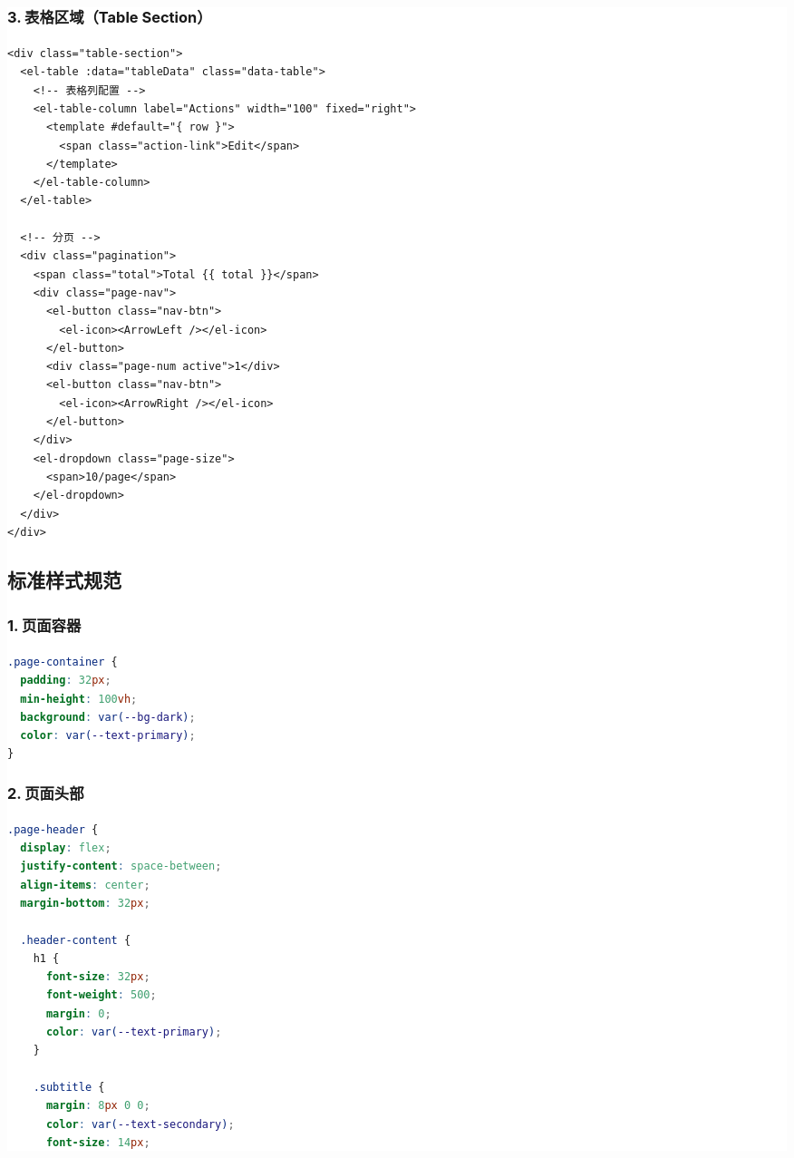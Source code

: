 ### 3. 表格区域（Table Section）
```vue
<div class="table-section">
  <el-table :data="tableData" class="data-table">
    <!-- 表格列配置 -->
    <el-table-column label="Actions" width="100" fixed="right">
      <template #default="{ row }">
        <span class="action-link">Edit</span>
      </template>
    </el-table-column>
  </el-table>
  
  <!-- 分页 -->
  <div class="pagination">
    <span class="total">Total {{ total }}</span>
    <div class="page-nav">
      <el-button class="nav-btn">
        <el-icon><ArrowLeft /></el-icon>
      </el-button>
      <div class="page-num active">1</div>
      <el-button class="nav-btn">
        <el-icon><ArrowRight /></el-icon>
      </el-button>
    </div>
    <el-dropdown class="page-size">
      <span>10/page</span>
    </el-dropdown>
  </div>
</div>
```

## 标准样式规范

### 1. 页面容器
```scss
.page-container {
  padding: 32px;
  min-height: 100vh;
  background: var(--bg-dark);
  color: var(--text-primary);
}
```

### 2. 页面头部
```scss
.page-header {
  display: flex;
  justify-content: space-between;
  align-items: center;
  margin-bottom: 32px;

  .header-content {
    h1 {
      font-size: 32px;
      font-weight: 500;
      margin: 0;
      color: var(--text-primary);
    }

    .subtitle {
      margin: 8px 0 0;
      color: var(--text-secondary);
      font-size: 14px;
```